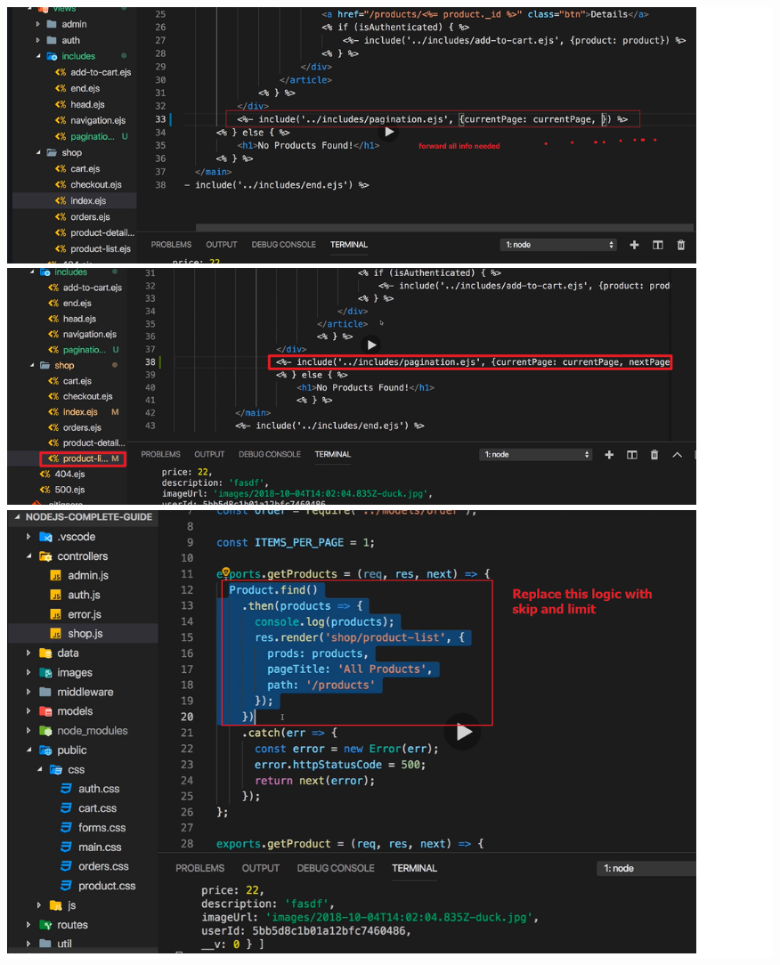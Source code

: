 <img src="./assets/S21/23.png" alt="packages" width="90%"/>
<img src="./assets/S21/24.png" alt="packages" width="90%"/>
<img src="./assets/S21/25.png" alt="packages" width="90%"/>